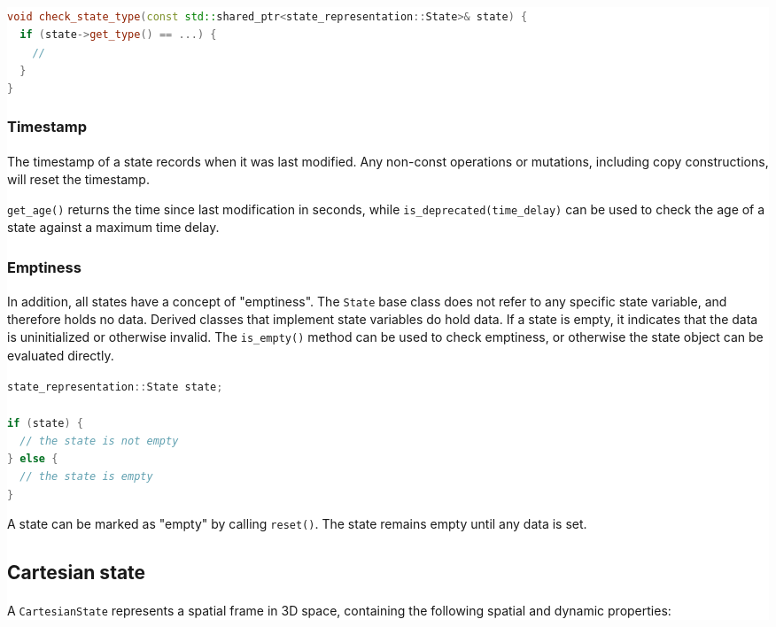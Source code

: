 <Tabs groupId="programming-language">
<TabItem value="c++" label="C++">

```cpp
void check_state_type(const std::shared_ptr<state_representation::State>& state) {
  if (state->get_type() == ...) {
    // 
  }
}
```

</TabItem>
</Tabs>


### Timestamp

The timestamp of a state records when it was last modified. Any non-const operations or mutations,
including copy constructions, will reset the timestamp.

`get_age()` returns the time since last modification in seconds, while `is_deprecated(time_delay)` can be used to
check the age of a state against a maximum time delay.

### Emptiness

In addition, all states have a concept of "emptiness". The `State` base class does not refer to any specific state
variable, and therefore holds no data. Derived classes that implement state variables do hold data. If a state is empty,
it indicates that the data is uninitialized or otherwise invalid. The `is_empty()` method can be used to check
emptiness, or otherwise the state object can be evaluated directly.

<Tabs groupId="programming-language">
<TabItem value="c++" label="C++">

```cpp
state_representation::State state;

if (state) {
  // the state is not empty
} else {
  // the state is empty
}
```

</TabItem>
</Tabs>

A state can be marked as "empty" by calling `reset()`. The state remains empty until any data is set.

## Cartesian state

A `CartesianState` represents a spatial frame in 3D space, containing the following spatial and dynamic properties:
